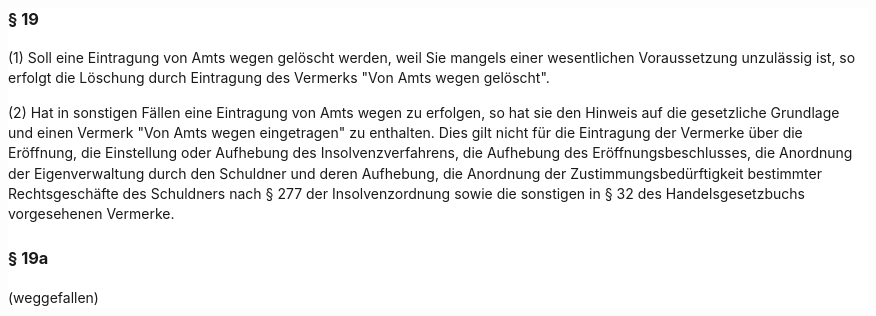</div>

</div>

</div>

</div>

<span id="BJNR705150937BJNE002602160.html"></span>

### § 19  

<div>

<div class="jnhtml">

<div>

<div class="jurAbsatz">

(1) Soll eine Eintragung von Amts wegen gelöscht werden, weil Sie
mangels einer wesentlichen Voraussetzung unzulässig ist, so erfolgt die
Löschung durch Eintragung des Vermerks "Von Amts wegen gelöscht".

</div>

<div class="jurAbsatz">

(2) Hat in sonstigen Fällen eine Eintragung von Amts wegen zu erfolgen,
so hat sie den Hinweis auf die gesetzliche Grundlage und einen Vermerk
"Von Amts wegen eingetragen" zu enthalten. Dies gilt nicht für die
Eintragung der Vermerke über die Eröffnung, die Einstellung oder
Aufhebung des Insolvenzverfahrens, die Aufhebung des
Eröffnungsbeschlusses, die Anordnung der Eigenverwaltung durch den
Schuldner und deren Aufhebung, die Anordnung der
Zustimmungsbedürftigkeit bestimmter Rechtsgeschäfte des Schuldners nach
§ 277 der Insolvenzordnung sowie die sonstigen in § 32 des
Handelsgesetzbuchs vorgesehenen Vermerke.

</div>

</div>

</div>

</div>

<span id="BJNR705150937BJNE006101310.html"></span>

### § 19a  

<div>

<div class="jnhtml">

<div>

<div class="jurAbsatz">

(weggefallen)
